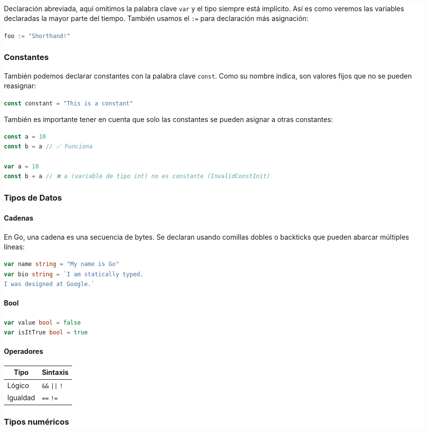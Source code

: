 Declaración abreviada, aquí omitimos la palabra clave `var` y el tipo siempre está implícito. Así es como veremos las variables declaradas la mayor parte del tiempo. También usamos el `:=` para declaración más asignación:

```go
foo := "Shorthand!"
```

### **Constantes**

También podemos declarar constantes con la palabra clave `const`. Como su nombre indica, son valores fijos que no se pueden reasignar:

```go
const constant = "This is a constant"
```

También es importante tener en cuenta que solo las constantes se pueden asignar a otras constantes:

```go
const a = 10
const b = a // ✅ Funciona

var a = 10
const b = a // ❌ a (variable de tipo int) no es constante (InvalidConstInit)
```

### **Tipos de Datos**

#### **Cadenas**

En Go, una cadena es una secuencia de bytes. Se declaran usando comillas dobles o backticks que pueden abarcar múltiples líneas:

```go
var name string = "My name is Go"
var bio string = `I am statically typed.
I was designed at Google.`
```

#### **Bool**

```go
var value bool = false
var isItTrue bool = true
```

#### **Operadores**

| **Tipo** | **Sintaxis**    |
| -------- | --------------- |
| Lógico   | `&&` `\|\|` `!` |
| Igualdad | `==` `!=`       |

### **Tipos numéricos**
